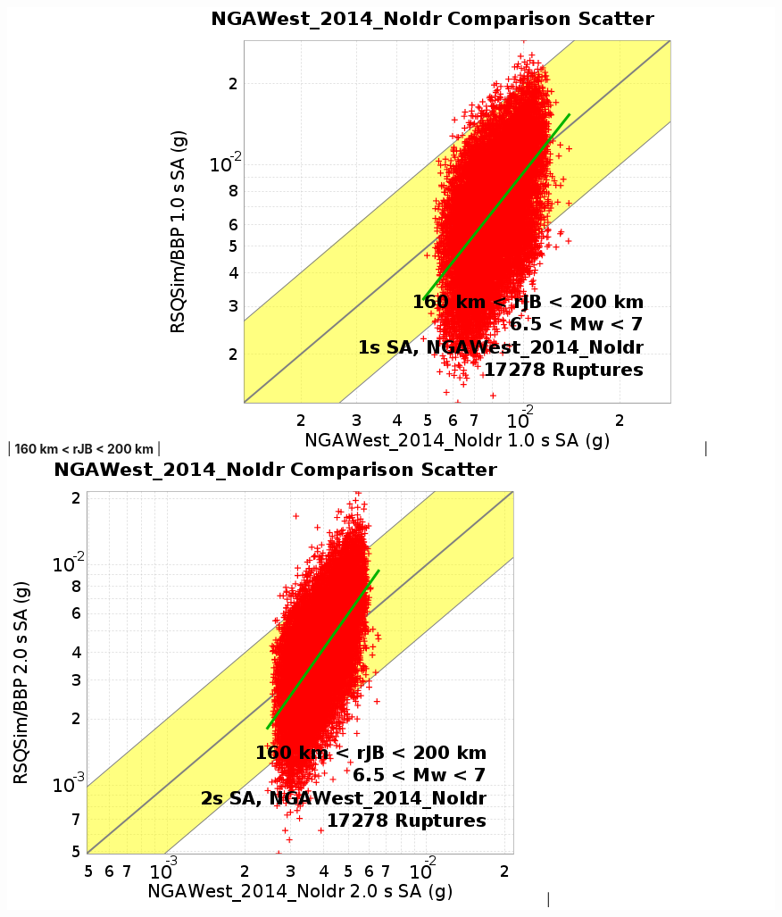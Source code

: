 | **160 km < rJB < 200 km** | ![Scatter Plot](resources/All_Sites_mag_6.5_7_dist_160_200_1s_NGAWest_2014_NoIdr_scatter.png) | ![Scatter Plot](resources/All_Sites_mag_6.5_7_dist_160_200_2s_NGAWest_2014_NoIdr_scatter.png) |